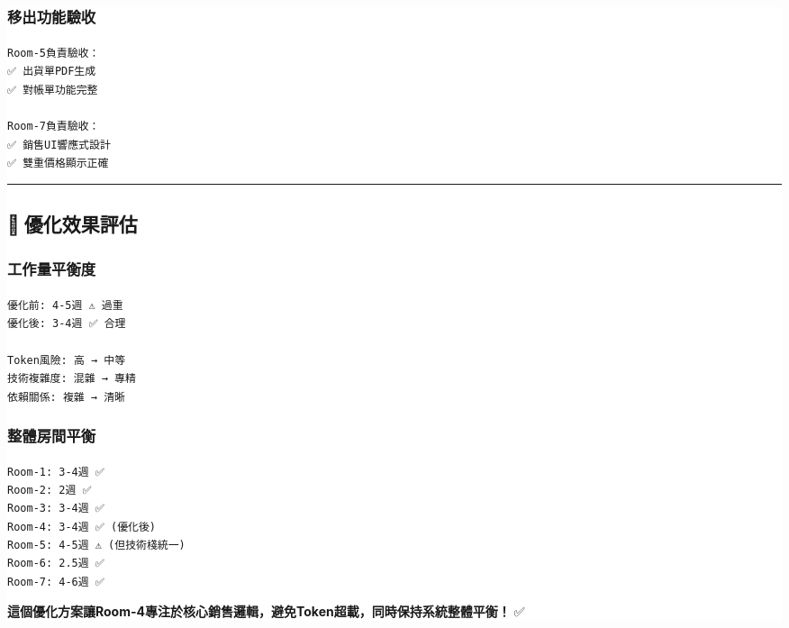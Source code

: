 ### **移出功能驗收**
```
Room-5負責驗收：
✅ 出貨單PDF生成
✅ 對帳單功能完整

Room-7負責驗收：
✅ 銷售UI響應式設計
✅ 雙重價格顯示正確
```

---

## 🎯 **優化效果評估**

### **工作量平衡度**
```
優化前: 4-5週 ⚠️ 過重
優化後: 3-4週 ✅ 合理

Token風險: 高 → 中等
技術複雜度: 混雜 → 專精
依賴關係: 複雜 → 清晰
```

### **整體房間平衡**
```
Room-1: 3-4週 ✅
Room-2: 2週 ✅
Room-3: 3-4週 ✅
Room-4: 3-4週 ✅ (優化後)
Room-5: 4-5週 ⚠️ (但技術棧統一)
Room-6: 2.5週 ✅
Room-7: 4-6週 ✅
```

**這個優化方案讓Room-4專注於核心銷售邏輯，避免Token超載，同時保持系統整體平衡！** ✅